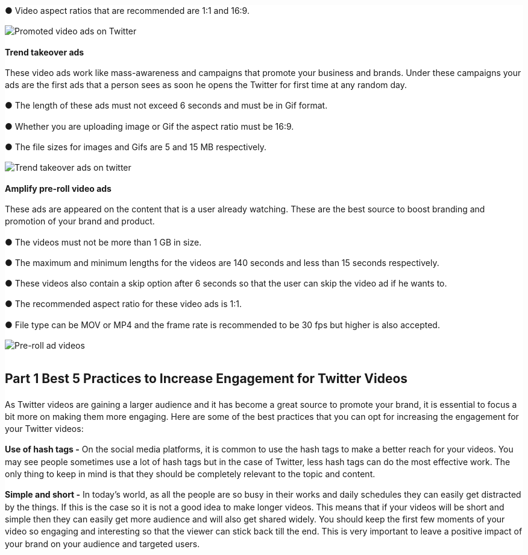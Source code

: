 **●** Video aspect ratios that are recommended are 1:1 and 16:9.

![Promoted video ads on Twitter](https://images.wondershare.com/filmora/article-images/2022/01/twitter-video-aspect-ratio-4.jpg)

**Trend takeover ads**

These video ads work like mass-awareness and campaigns that promote your business and brands. Under these campaigns your ads are the first ads that a person sees as soon he opens the Twitter for first time at any random day.

**●** The length of these ads must not exceed 6 seconds and must be in Gif format.

**●** Whether you are uploading image or Gif the aspect ratio must be 16:9.

**●** The file sizes for images and Gifs are 5 and 15 MB respectively.

![Trend takeover ads on twitter](https://images.wondershare.com/filmora/article-images/2022/01/twitter-video-aspect-ratio-5.jpg)

**Amplify pre-roll video ads**

These ads are appeared on the content that is a user already watching. These are the best source to boost branding and promotion of your brand and product.

**●** The videos must not be more than 1 GB in size.

**●** The maximum and minimum lengths for the videos are 140 seconds and less than 15 seconds respectively.

**●** These videos also contain a skip option after 6 seconds so that the user can skip the video ad if he wants to.

**●** The recommended aspect ratio for these video ads is 1:1.

**●** File type can be MOV or MP4 and the frame rate is recommended to be 30 fps but higher is also accepted.

![Pre-roll ad videos](https://images.wondershare.com/filmora/article-images/2022/01/twitter-video-aspect-ratio-6.jpg)

## Part 1 Best 5 Practices to Increase Engagement for Twitter Videos

As Twitter videos are gaining a larger audience and it has become a great source to promote your brand, it is essential to focus a bit more on making them more engaging. Here are some of the best practices that you can opt for increasing the engagement for your Twitter videos:

**Use of hash tags -** On the social media platforms, it is common to use the hash tags to make a better reach for your videos. You may see people sometimes use a lot of hash tags but in the case of Twitter, less hash tags can do the most effective work. The only thing to keep in mind is that they should be completely relevant to the topic and content.

**Simple and short -** In today’s world, as all the people are so busy in their works and daily schedules they can easily get distracted by the things. If this is the case so it is not a good idea to make longer videos. This means that if your videos will be short and simple then they can easily get more audience and will also get shared widely. You should keep the first few moments of your video so engaging and interesting so that the viewer can stick back till the end. This is very important to leave a positive impact of your brand on your audience and targeted users.
